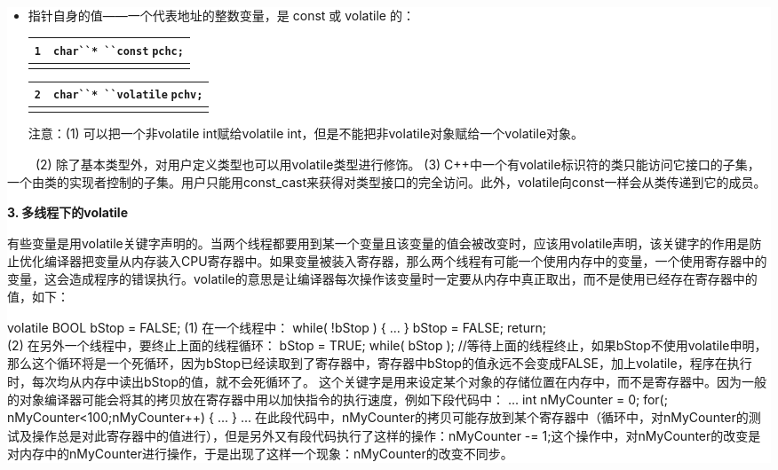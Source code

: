 - 指针自身的值——一个代表地址的整数变量，是 const 或 volatile 的：

  | `1`  | `char``* ``const` `pchc;` |
  | ---- | ------------------------- |
  |      |                           |

  | `2`  | `char``* ``volatile` `pchv;` |
  | ---- | ---------------------------- |
  |      |                              |

  注意：(1) 可以把一个非volatile int赋给volatile int，但是不能把非volatile对象赋给一个volatile对象。

　　    (2) 除了基本类型外，对用户定义类型也可以用volatile类型进行修饰。
       (3) C++中一个有volatile标识符的类只能访问它接口的子集，一个由类的实现者控制的子集。用户只能用const_cast来获得对类型接口的完全访问。此外，volatile向const一样会从类传递到它的成员。

**3. 多线程下的volatile**  

  有些变量是用volatile关键字声明的。当两个线程都要用到某一个变量且该变量的值会被改变时，应该用volatile声明，该关键字的作用是防止优化编译器把变量从内存装入CPU寄存器中。如果变量被装入寄存器，那么两个线程有可能一个使用内存中的变量，一个使用寄存器中的变量，这会造成程序的错误执行。volatile的意思是让编译器每次操作该变量时一定要从内存中真正取出，而不是使用已经存在寄存器中的值，如下： 

 volatile BOOL bStop = FALSE; 
  (1) 在一个线程中： 
 while( !bStop ) { ... } 
 bStop = FALSE; 
 return;  
  (2) 在另外一个线程中，要终止上面的线程循环： 
 bStop = TRUE; 
 while( bStop ); //等待上面的线程终止，如果bStop不使用volatile申明，那么这个循环将是一个死循环，因为bStop已经读取到了寄存器中，寄存器中bStop的值永远不会变成FALSE，加上volatile，程序在执行时，每次均从内存中读出bStop的值，就不会死循环了。
  这个关键字是用来设定某个对象的存储位置在内存中，而不是寄存器中。因为一般的对象编译器可能会将其的拷贝放在寄存器中用以加快指令的执行速度，例如下段代码中： 
 ... 
 int nMyCounter = 0; 
 for(; nMyCounter<100;nMyCounter++) 
 { 
 ... 
 } 
 ... 
  在此段代码中，nMyCounter的拷贝可能存放到某个寄存器中（循环中，对nMyCounter的测试及操作总是对此寄存器中的值进行），但是另外又有段代码执行了这样的操作：nMyCounter -= 1;这个操作中，对nMyCounter的改变是对内存中的nMyCounter进行操作，于是出现了这样一个现象：nMyCounter的改变不同步。
